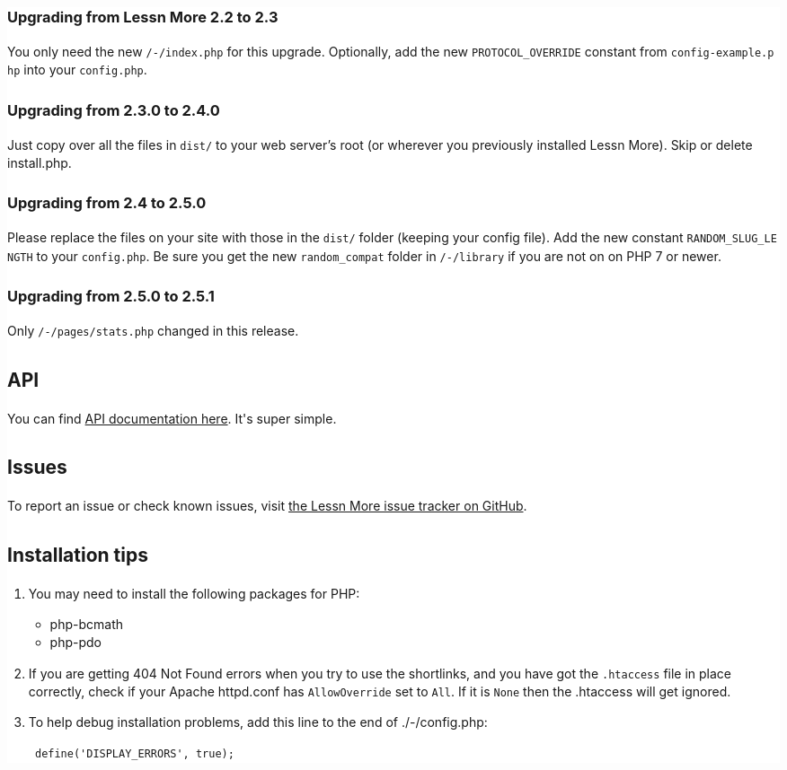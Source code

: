 ### Upgrading from Lessn More 2.2 to 2.3

You only need the new `/-/index.php` for this upgrade. Optionally, add the new
`PROTOCOL_OVERRIDE` constant from `config-example.php` into your `config.php`.

### Upgrading from 2.3.0 to 2.4.0

Just copy over all the files in `dist/` to your web server’s root (or wherever you previously installed Lessn More). Skip or delete install.php.


### Upgrading from 2.4 to 2.5.0

Please replace the files on your site with those in the `dist/` folder (keeping your config file). Add the new constant `RANDOM_SLUG_LENGTH` to your `config.php`. Be sure you get the new `random_compat` folder in `/-/library` if you are not on on PHP 7 or newer.

### Upgrading from 2.5.0 to 2.5.1

Only `/-/pages/stats.php` changed in this release.


API
---

You can find [API documentation here][API].
It's super simple.

Issues
-------

To report an issue or check known issues, visit [the Lessn More issue tracker on GitHub][issues].

[#7]: https://github.com/alanhogan/lessnmore/issues/7

Installation tips
-----------------

1. You may need to install the following packages for PHP:

	* php-bcmath
	* php-pdo

2. If you are getting 404 Not Found errors when you try to use the shortlinks, and you have got the `.htaccess` file in place correctly, check if your Apache httpd.conf has `AllowOverride` set to `All`. If it is `None` then the .htaccess will get ignored.

3. To help debug installation problems, add this line to the end of ./-/config.php:

		define('DISPLAY_ERRORS', true);


[markdn]:  http://bit.ly/mkdnsyntax   "This document is written in Markdown."
[convert]: http://tinyurl.com/mkdnwmd "Markdown editor with instant HTML preview"
[bestp]:   https://alanhogan.com/tips/rel-shortlink-for-short-urls "Everything you need to know about rel-shortlink and short URLs"
[issues]:  https://github.com/alanhogan/lessnmore/issues "Bugs & Issues on GitHub"
[API]:     https://lessnmore.net/api "Lessn More API documentation"
[statsimg]: https://lessnmore.net/images/stats-this-week-lessn-more.png
[with-nginx]: http://mckelvaney.co.uk/blog/2013/04/30/deploying-lessn-more-with-nginx-and-try-files/
